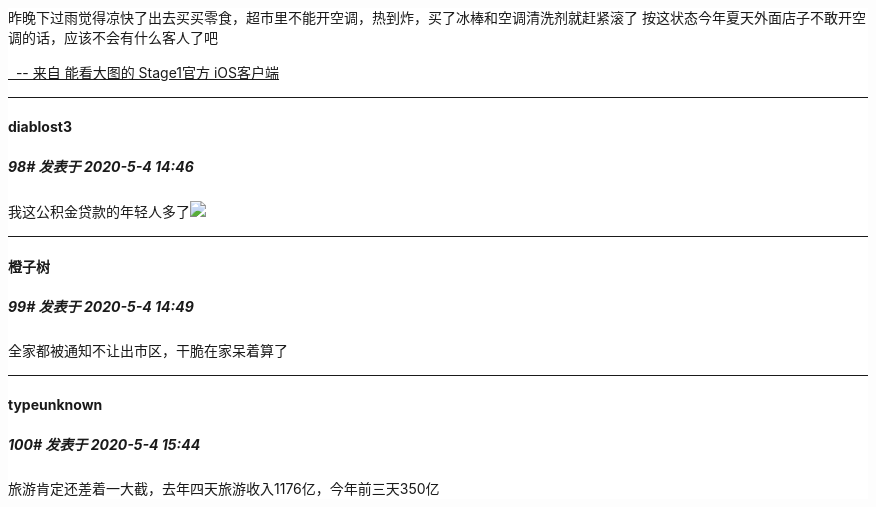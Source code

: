 


昨晚下过雨觉得凉快了出去买买零食，超市里不能开空调，热到炸，买了冰棒和空调清洗剂就赶紧滚了
按这状态今年夏天外面店子不敢开空调的话，应该不会有什么客人了吧

[  -- 来自 能看大图的 Stage1官方 iOS客户端](https://itunes.apple.com/fi/app/saraba1st/id1221237470?mt=8)







*****

####  diablost3  
##### 98#       发表于 2020-5-4 14:46




我这公积金贷款的年轻人多了<img src="https://static.saraba1st.com/image/smiley/face2017/034.png" referrerpolicy="no-referrer">







*****

####  橙子树  
##### 99#       发表于 2020-5-4 14:49




全家都被通知不让出市区，干脆在家呆着算了







*****

####  typeunknown  
##### 100#       发表于 2020-5-4 15:44




旅游肯定还差着一大截，去年四天旅游收入1176亿，今年前三天350亿





                                              